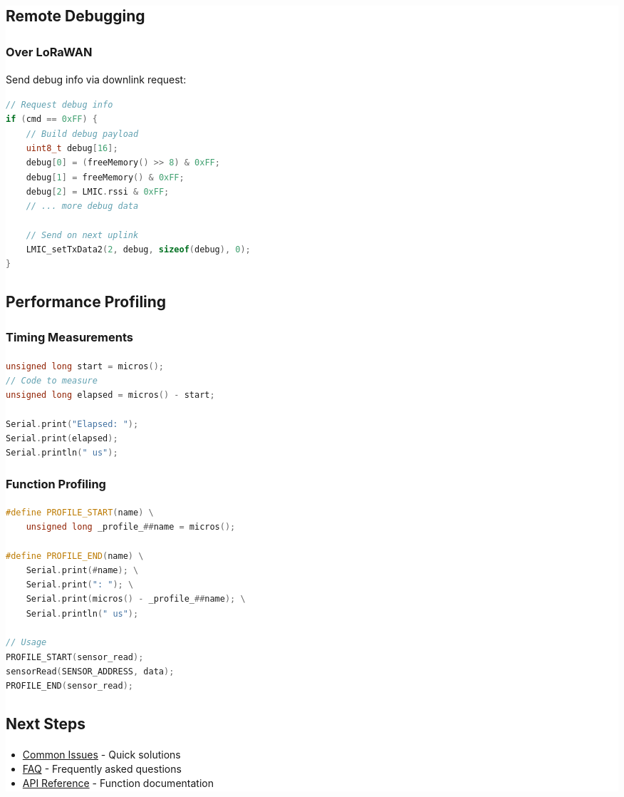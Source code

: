 ## Remote Debugging

### Over LoRaWAN

Send debug info via downlink request:

```cpp
// Request debug info
if (cmd == 0xFF) {
    // Build debug payload
    uint8_t debug[16];
    debug[0] = (freeMemory() >> 8) & 0xFF;
    debug[1] = freeMemory() & 0xFF;
    debug[2] = LMIC.rssi & 0xFF;
    // ... more debug data
    
    // Send on next uplink
    LMIC_setTxData2(2, debug, sizeof(debug), 0);
}
```

## Performance Profiling

### Timing Measurements

```cpp
unsigned long start = micros();
// Code to measure
unsigned long elapsed = micros() - start;

Serial.print("Elapsed: ");
Serial.print(elapsed);
Serial.println(" us");
```

### Function Profiling

```cpp
#define PROFILE_START(name) \
    unsigned long _profile_##name = micros();

#define PROFILE_END(name) \
    Serial.print(#name); \
    Serial.print(": "); \
    Serial.print(micros() - _profile_##name); \
    Serial.println(" us");

// Usage
PROFILE_START(sensor_read);
sensorRead(SENSOR_ADDRESS, data);
PROFILE_END(sensor_read);
```

## Next Steps

- [Common Issues](/troubleshooting/common-issues/) - Quick solutions
- [FAQ](/troubleshooting/faq/) - Frequently asked questions
- [API Reference](/firmware/api-reference/) - Function documentation

